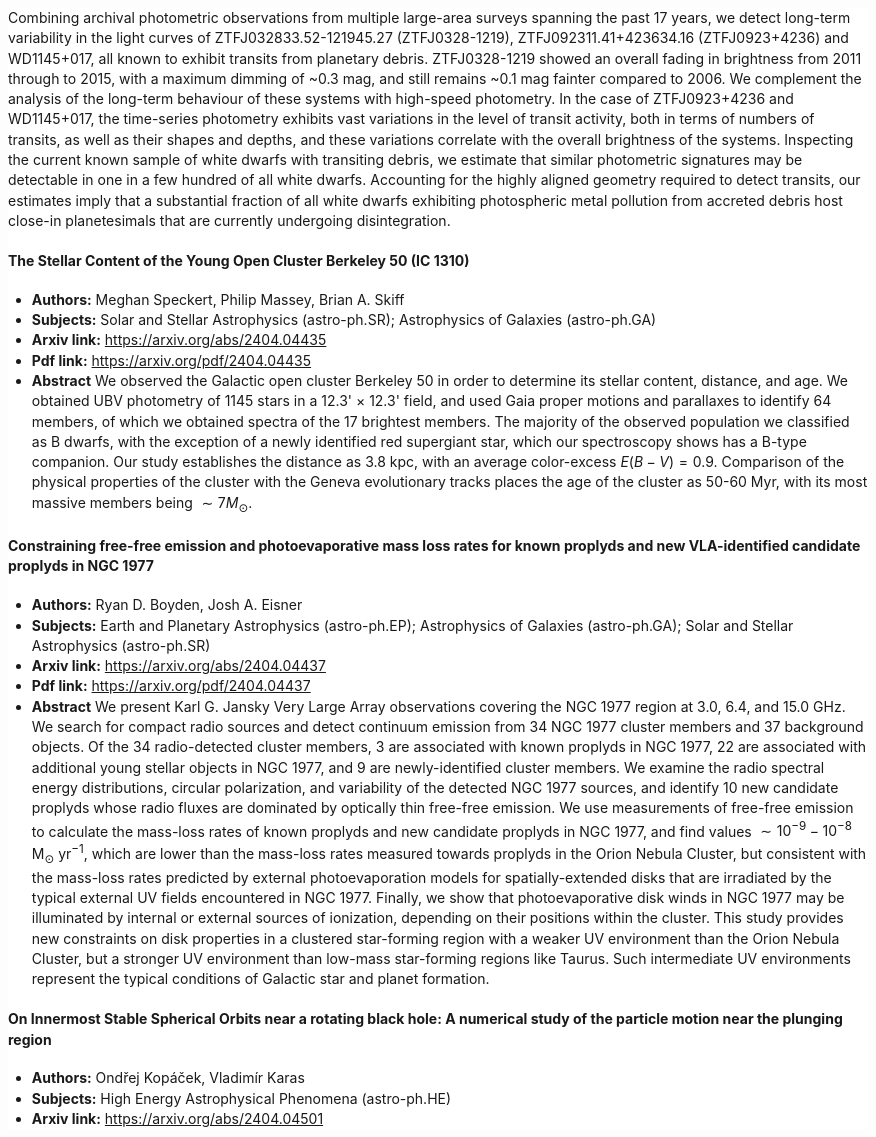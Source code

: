  Combining archival photometric observations from multiple large-area surveys spanning the past 17 years, we detect long-term variability in the light curves of ZTFJ032833.52-121945.27 (ZTFJ0328-1219), ZTFJ092311.41+423634.16 (ZTFJ0923+4236) and WD1145+017, all known to exhibit transits from planetary debris. ZTFJ0328-1219 showed an overall fading in brightness from 2011 through to 2015, with a maximum dimming of ~0.3 mag, and still remains ~0.1 mag fainter compared to 2006. We complement the analysis of the long-term behaviour of these systems with high-speed photometry. In the case of ZTFJ0923+4236 and WD1145+017, the time-series photometry exhibits vast variations in the level of transit activity, both in terms of numbers of transits, as well as their shapes and depths, and these variations correlate with the overall brightness of the systems. Inspecting the current known sample of white dwarfs with transiting debris, we estimate that similar photometric signatures may be detectable in one in a few hundred of all white dwarfs. Accounting for the highly aligned geometry required to detect transits, our estimates imply that a substantial fraction of all white dwarfs exhibiting photospheric metal pollution from accreted debris host close-in planetesimals that are currently undergoing disintegration.
#### The Stellar Content of the Young Open Cluster Berkeley 50 (IC 1310)
 - **Authors:** Meghan Speckert, Philip Massey, Brian A. Skiff
 - **Subjects:** Solar and Stellar Astrophysics (astro-ph.SR); Astrophysics of Galaxies (astro-ph.GA)
 - **Arxiv link:** https://arxiv.org/abs/2404.04435
 - **Pdf link:** https://arxiv.org/pdf/2404.04435
 - **Abstract**
 We observed the Galactic open cluster Berkeley 50 in order to determine its stellar content, distance, and age. We obtained UBV photometry of 1145 stars in a 12.3' $\times$ 12.3' field, and used Gaia proper motions and parallaxes to identify 64 members, of which we obtained spectra of the 17 brightest members. The majority of the observed population we classified as B dwarfs, with the exception of a newly identified red supergiant star, which our spectroscopy shows has a B-type companion. Our study establishes the distance as 3.8 kpc, with an average color-excess $E(B-V)=0.9$. Comparison of the physical properties of the cluster with the Geneva evolutionary tracks places the age of the cluster as 50-60 Myr, with its most massive members being $\sim7M_\odot$.
#### Constraining free-free emission and photoevaporative mass loss rates for  known proplyds and new VLA-identified candidate proplyds in NGC 1977
 - **Authors:** Ryan D. Boyden, Josh A. Eisner
 - **Subjects:** Earth and Planetary Astrophysics (astro-ph.EP); Astrophysics of Galaxies (astro-ph.GA); Solar and Stellar Astrophysics (astro-ph.SR)
 - **Arxiv link:** https://arxiv.org/abs/2404.04437
 - **Pdf link:** https://arxiv.org/pdf/2404.04437
 - **Abstract**
 We present Karl G. Jansky Very Large Array observations covering the NGC 1977 region at 3.0, 6.4, and 15.0 GHz. We search for compact radio sources and detect continuum emission from 34 NGC 1977 cluster members and 37 background objects. Of the 34 radio-detected cluster members, 3 are associated with known proplyds in NGC 1977, 22 are associated with additional young stellar objects in NGC 1977, and 9 are newly-identified cluster members. We examine the radio spectral energy distributions, circular polarization, and variability of the detected NGC 1977 sources, and identify 10 new candidate proplyds whose radio fluxes are dominated by optically thin free-free emission. We use measurements of free-free emission to calculate the mass-loss rates of known proplyds and new candidate proplyds in NGC 1977, and find values $\sim10^{-9}-10^{-8}$ M$_{\odot}$ yr$^{-1}$, which are lower than the mass-loss rates measured towards proplyds in the Orion Nebula Cluster, but consistent with the mass-loss rates predicted by external photoevaporation models for spatially-extended disks that are irradiated by the typical external UV fields encountered in NGC 1977. Finally, we show that photoevaporative disk winds in NGC 1977 may be illuminated by internal or external sources of ionization, depending on their positions within the cluster. This study provides new constraints on disk properties in a clustered star-forming region with a weaker UV environment than the Orion Nebula Cluster, but a stronger UV environment than low-mass star-forming regions like Taurus. Such intermediate UV environments represent the typical conditions of Galactic star and planet formation.
#### On Innermost Stable Spherical Orbits near a rotating black hole: A  numerical study of the particle motion near the plunging region
 - **Authors:** Ondřej Kopáček, Vladimír Karas
 - **Subjects:** High Energy Astrophysical Phenomena (astro-ph.HE)
 - **Arxiv link:** https://arxiv.org/abs/2404.04501